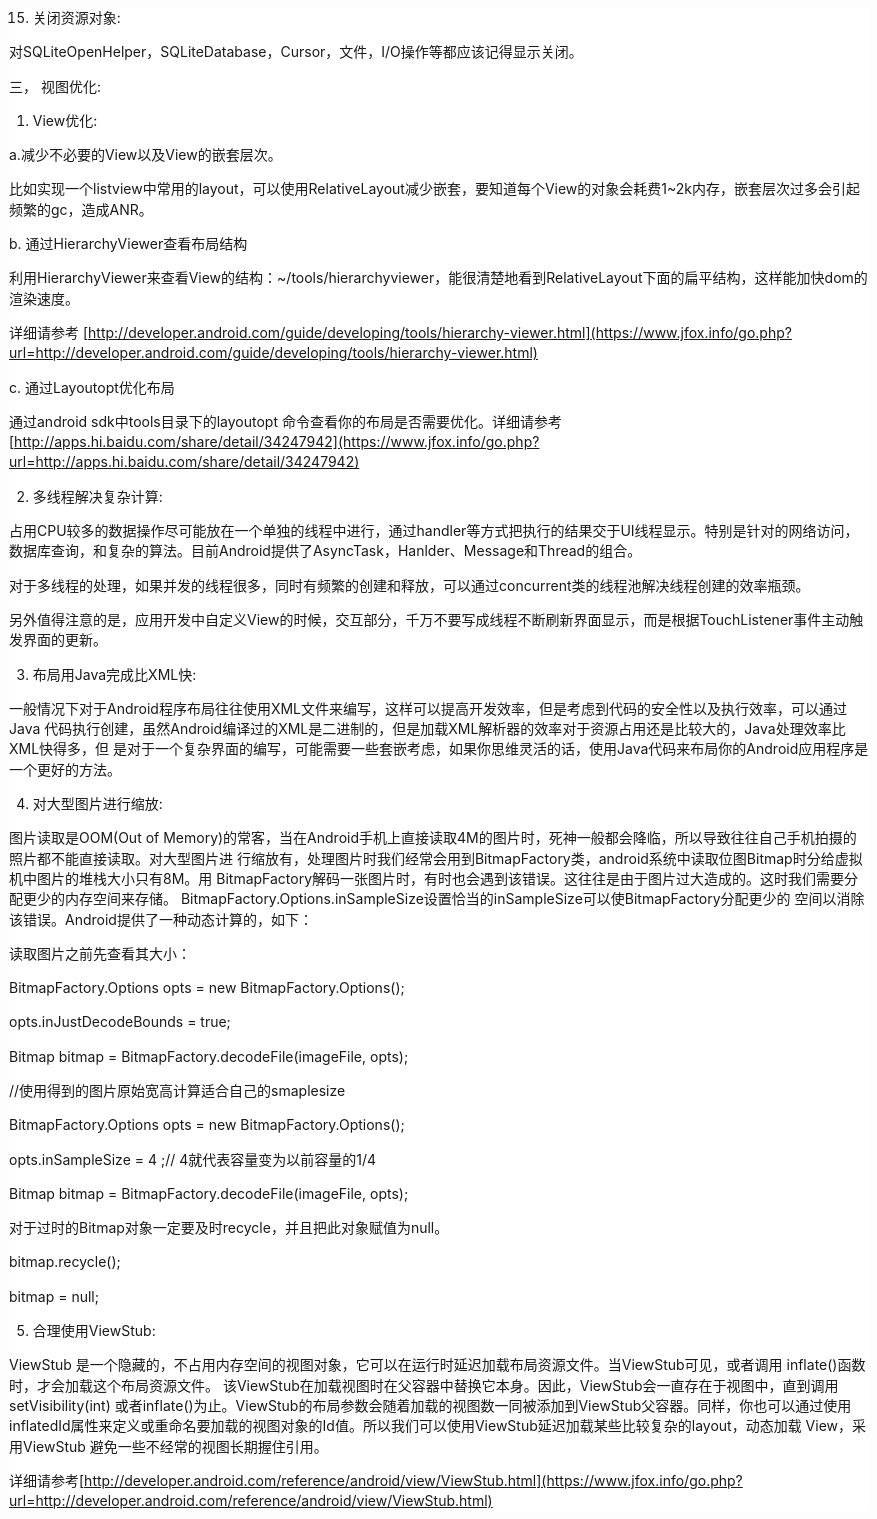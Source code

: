 15. 关闭资源对象:

对SQLiteOpenHelper，SQLiteDatabase，Cursor，文件，I/O操作等都应该记得显示关闭。

三， 视图优化:

1. View优化:

a.减少不必要的View以及View的嵌套层次。

比如实现一个listview中常用的layout，可以使用RelativeLayout减少嵌套，要知道每个View的对象会耗费1~2k内存，嵌套层次过多会引起频繁的gc，造成ANR。

b. 通过HierarchyViewer查看布局结构

利用HierarchyViewer来查看View的结构：~/tools/hierarchyviewer，能很清楚地看到RelativeLayout下面的扁平结构，这样能加快dom的渲染速度。

详细请参考 [http://developer.android.com/guide/developing/tools/hierarchy-viewer.html](https://www.jfox.info/go.php?url=http://developer.android.com/guide/developing/tools/hierarchy-viewer.html)

c. 通过Layoutopt优化布局

通过android sdk中tools目录下的layoutopt 命令查看你的布局是否需要优化。详细请参考 [http://apps.hi.baidu.com/share/detail/34247942](https://www.jfox.info/go.php?url=http://apps.hi.baidu.com/share/detail/34247942)

2. 多线程解决复杂计算:

占用CPU较多的数据操作尽可能放在一个单独的线程中进行，通过handler等方式把执行的结果交于UI线程显示。特别是针对的网络访问，数据库查询，和复杂的算法。目前Android提供了AsyncTask，Hanlder、Message和Thread的组合。

对于多线程的处理，如果并发的线程很多，同时有频繁的创建和释放，可以通过concurrent类的线程池解决线程创建的效率瓶颈。

另外值得注意的是，应用开发中自定义View的时候，交互部分，千万不要写成线程不断刷新界面显示，而是根据TouchListener事件主动触发界面的更新。

3. 布局用Java完成比XML快:

一般情况下对于Android程序布局往往使用XML文件来编写，这样可以提高开发效率，但是考虑到代码的安全性以及执行效率，可以通过Java 代码执行创建，虽然Android编译过的XML是二进制的，但是加载XML解析器的效率对于资源占用还是比较大的，Java处理效率比XML快得多，但 是对于一个复杂界面的编写，可能需要一些套嵌考虑，如果你思维灵活的话，使用Java代码来布局你的Android应用程序是一个更好的方法。

4. 对大型图片进行缩放:

图片读取是OOM(Out of Memory)的常客，当在Android手机上直接读取4M的图片时，死神一般都会降临，所以导致往往自己手机拍摄的照片都不能直接读取。对大型图片进 行缩放有，处理图片时我们经常会用到BitmapFactory类，android系统中读取位图Bitmap时分给虚拟机中图片的堆栈大小只有8M。用 BitmapFactory解码一张图片时，有时也会遇到该错误。这往往是由于图片过大造成的。这时我们需要分配更少的内存空间来存储。 BitmapFactory.Options.inSampleSize设置恰当的inSampleSize可以使BitmapFactory分配更少的 空间以消除该错误。Android提供了一种动态计算的，如下：

读取图片之前先查看其大小：

BitmapFactory.Options opts = new BitmapFactory.Options();

opts.inJustDecodeBounds = true;

Bitmap bitmap = BitmapFactory.decodeFile(imageFile, opts);

//使用得到的图片原始宽高计算适合自己的smaplesize

BitmapFactory.Options opts = new BitmapFactory.Options();

opts.inSampleSize = 4 ;// 4就代表容量变为以前容量的1/4

Bitmap bitmap = BitmapFactory.decodeFile(imageFile, opts);

对于过时的Bitmap对象一定要及时recycle，并且把此对象赋值为null。

bitmap.recycle();

bitmap = null;

5. 合理使用ViewStub:

ViewStub 是一个隐藏的，不占用内存空间的视图对象，它可以在运行时延迟加载布局资源文件。当ViewStub可见，或者调用 inflate()函数时，才会加载这个布局资源文件。 该ViewStub在加载视图时在父容器中替换它本身。因此，ViewStub会一直存在于视图中，直到调用setVisibility(int) 或者inflate()为止。ViewStub的布局参数会随着加载的视图数一同被添加到ViewStub父容器。同样，你也可以通过使用 inflatedId属性来定义或重命名要加载的视图对象的Id值。所以我们可以使用ViewStub延迟加载某些比较复杂的layout，动态加载 View，采用ViewStub 避免一些不经常的视图长期握住引用。

详细请参考[http://developer.android.com/reference/android/view/ViewStub.html](https://www.jfox.info/go.php?url=http://developer.android.com/reference/android/view/ViewStub.html)

